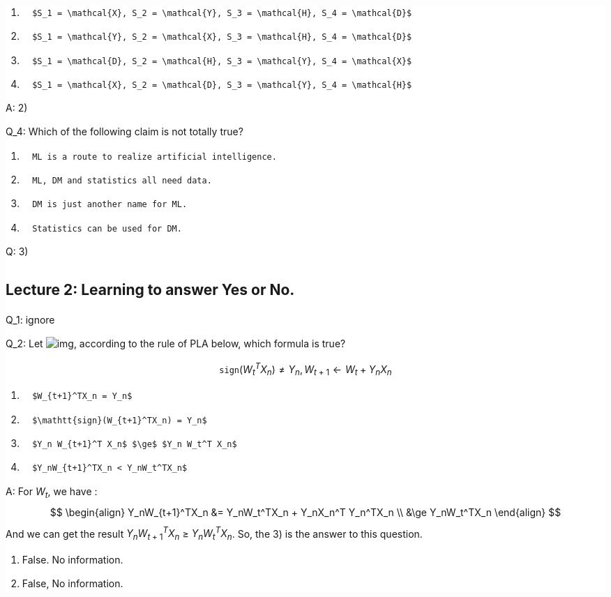 1)       $S_1 = \mathcal{X}, S_2 = \mathcal{Y}, S_3 = \mathcal{H}, S_4 = \mathcal{D}$

2)       $S_1 = \mathcal{Y}, S_2 = \mathcal{X}, S_3 = \mathcal{H}, S_4 = \mathcal{D}$

3)       $S_1 = \mathcal{D}, S_2 = \mathcal{H}, S_3 = \mathcal{Y}, S_4 = \mathcal{X}$

4)       $S_1 = \mathcal{X}, S_2 = \mathcal{D}, S_3 = \mathcal{Y}, S_4 = \mathcal{H}$

 

A: 2)

 

Q_4: Which of the following claim is not totally true?

1)       ML is a route to realize artificial intelligence.

2)       ML, DM and statistics all need data.

3)       DM is just another name for ML.

4)       Statistics can be used for DM.

 

Q: 3)

## Lecture 2: Learning to answer Yes or No.

Q_1: ignore

 

Q_2: Let ![img](file:///C:/Users/Asmoc/AppData/Local/Temp/msohtmlclip1/01/clip_image018.png), according to the rule of PLA below, which formula is true?

$$
\mathtt{sign}(W_t^TX_n) \neq Y_n, W_{t+1} \gets W_t + Y_nX_n
$$
1)       $W_{t+1}^TX_n = Y_n$

2)       $\mathtt{sign}(W_{t+1}^TX_n) = Y_n$

3)       $Y_n W_{t+1}^T X_n$ $\ge$ $Y_n W_t^T X_n$

4)       $Y_nW_{t+1}^TX_n < Y_nW_t^TX_n$

 

A: For $W_t$, we have : 
$$
\begin{align}
Y_nW_{t+1}^TX_n &= Y_nW_t^TX_n + Y_nX_n^T Y_n^TX_n \\
&\ge Y_nW_t^TX_n
\end{align}
$$
And we can get the result $Y_n W_{t+1}^T X_n$ $\ge$ $Y_n W_t^T X_n$. So, the 3) is the answer to this question.

1) False. No information.

2) False, No information.
